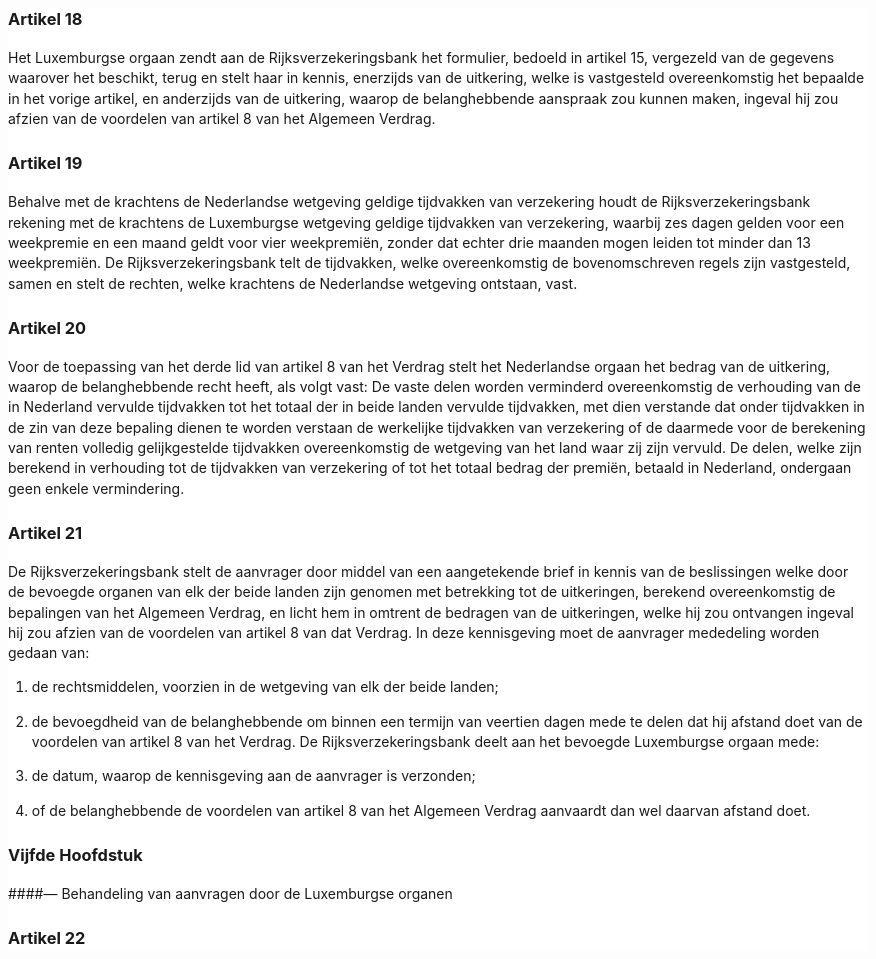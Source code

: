 ### Artikel  18  

Het Luxemburgse orgaan zendt aan de Rijksverzekeringsbank het formulier, bedoeld in artikel 15, vergezeld van de gegevens waarover het beschikt, terug en stelt haar in kennis, enerzijds van de uitkering, welke is vastgesteld overeenkomstig het bepaalde in het vorige artikel, en anderzijds van de uitkering, waarop de belanghebbende aanspraak zou kunnen maken, ingeval hij zou afzien van de voordelen van artikel 8 van het Algemeen Verdrag.  

### Artikel  19  

Behalve met de krachtens de Nederlandse wetgeving geldige tijdvakken van verzekering houdt de Rijksverzekeringsbank rekening met de krachtens de Luxemburgse wetgeving geldige tijdvakken van verzekering, waarbij zes dagen gelden voor een weekpremie en een maand geldt voor vier weekpremiën, zonder dat echter drie maanden mogen leiden tot minder dan 13 weekpremiën. De Rijksverzekeringsbank telt de tijdvakken, welke overeenkomstig de bovenomschreven regels zijn vastgesteld, samen en stelt de rechten, welke krachtens de Nederlandse wetgeving ontstaan, vast.  

### Artikel  20  

Voor de toepassing van het derde lid van artikel 8 van het Verdrag stelt het Nederlandse orgaan het bedrag van de uitkering, waarop de belanghebbende recht heeft, als volgt vast: De vaste delen worden verminderd overeenkomstig de verhouding van de in Nederland vervulde tijdvakken tot het totaal der in beide landen vervulde tijdvakken, met dien verstande dat onder tijdvakken in de zin van deze bepaling dienen te worden verstaan de werkelijke tijdvakken van verzekering of de daarmede voor de berekening van renten volledig gelijkgestelde tijdvakken overeenkomstig de wetgeving van het land waar zij zijn vervuld. De delen, welke zijn berekend in verhouding tot de tijdvakken van verzekering of tot het totaal bedrag der premiën, betaald in Nederland, ondergaan geen enkele vermindering.  

### Artikel  21  

De Rijksverzekeringsbank stelt de aanvrager door middel van een aangetekende brief in kennis van de beslissingen welke door de bevoegde organen van elk der beide landen zijn genomen met betrekking tot de uitkeringen, berekend overeenkomstig de bepalingen van het Algemeen Verdrag, en licht hem in omtrent de bedragen van de uitkeringen, welke hij zou ontvangen ingeval hij zou afzien van de voordelen van artikel 8 van dat Verdrag. In deze kennisgeving moet de aanvrager mededeling worden gedaan van: 

1. de rechtsmiddelen, voorzien in de wetgeving van elk der beide landen;  

2. de bevoegdheid van de belanghebbende om binnen een termijn van veertien dagen mede te delen dat hij afstand doet van de voordelen van artikel 8 van het Verdrag.   De Rijksverzekeringsbank deelt aan het bevoegde Luxemburgse orgaan mede: 

1. de datum, waarop de kennisgeving aan de aanvrager is verzonden;  

2. of de belanghebbende de voordelen van artikel 8 van het Algemeen Verdrag aanvaardt dan wel daarvan afstand doet.    

### Vijfde  Hoofdstuk  

####— Behandeling van aanvragen door de Luxemburgse organen

### Artikel  22  
